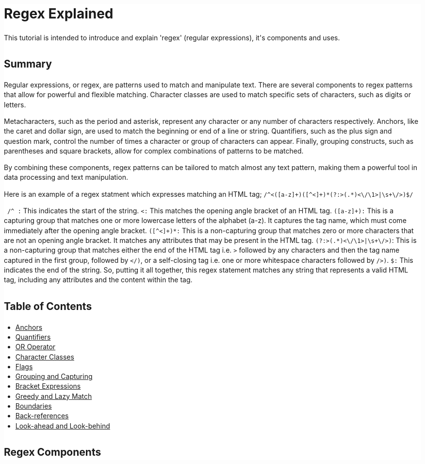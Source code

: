 # Regex Explained

This tutorial is intended to introduce and explain 'regex' (regular expressions), it's components and uses.

## Summary

Regular expressions, or regex, are patterns used to match and manipulate text. There are several components to regex patterns that allow for powerful and flexible matching. 
Character classes are used to match specific sets of characters, such as digits or letters. 

Metacharacters, such as the period and asterisk, represent any character or any number of characters respectively. Anchors, like the caret and dollar sign, are used to match the beginning or end of a line or string. Quantifiers, such as the plus sign and question mark, control the number of times a character or group of characters can appear. Finally, grouping constructs, such as parentheses and square brackets, allow for complex combinations of patterns to be matched. 

By combining these components, regex patterns can be tailored to match almost any text pattern, making them a powerful tool in data processing and text manipulation.

Here is an example of a regex statment which expresses matching an HTML tag;
` /^<([a-z]+)([^<]+)*(?:>(.*)<\/\1>|\s+\/>)$/ `

` /^ :` This indicates the start of the string.
` <: ` This matches the opening angle bracket of an HTML tag.
`([a-z]+):` This is a capturing group that matches one or more lowercase letters of the alphabet (a-z). It captures the tag name, which must come immediately after the opening angle bracket.
`([^<]+)*:` This is a non-capturing group that matches zero or more characters that are not an opening angle bracket. It matches any attributes that may be present in the HTML tag.
`(?:>(.*)<\/\1>|\s+\/>)`: This is a non-capturing group that matches either the end of the HTML tag i.e. `>` followed by any characters and then the tag name captured in the first group, followed by `</)`, or a self-closing tag i.e. one or more whitespace characters followed by `/>)`.
`$:` This indicates the end of the string.
So, putting it all together, this regex statement matches any string that represents a valid HTML tag, including any attributes and the content within the tag.

## Table of Contents

- [Anchors](#anchors)
- [Quantifiers](#quantifiers)
- [OR Operator](#or-operator)
- [Character Classes](#character-classes)
- [Flags](#flags)
- [Grouping and Capturing](#grouping-and-capturing)
- [Bracket Expressions](#bracket-expressions)
- [Greedy and Lazy Match](#greedy-and-lazy-match)
- [Boundaries](#boundaries)
- [Back-references](#back-references)
- [Look-ahead and Look-behind](#look-ahead-and-look-behind)

## Regex Components

